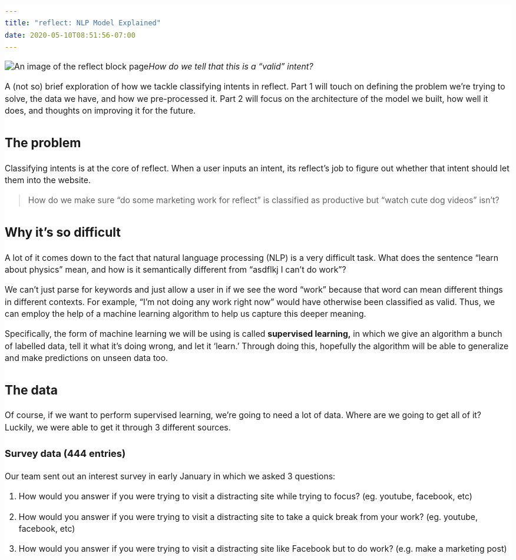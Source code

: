 ```yaml
---
title: "reflect: NLP Model Explained"
date: 2020-05-10T08:51:56-07:00
---
```


![An image of the reflect block page](https://miro.medium.com/max/1400/1*yjCs2Mmcve8wNI1pdfXelw.png)*How do we tell that this is a “valid” intent?*

A (not so) brief exploration of how we tackle classifying intents in reflect. Part 1 will touch on defining the problem we’re trying to solve, the data we have, and how we pre-processed it. Part 2 will focus on the architecture of the model we built, how well it does, and thoughts on improving it for the future.

## The problem

Classifying intents is at the core of reflect. When a user inputs an intent, its reflect’s job to figure out whether that intent should let them into the website.

> How do we make sure “do some marketing work for reflect” is classified as productive but “watch cute dog videos” isn’t?

## Why it’s so difficult

A lot of it comes down to the fact that natural language processing (NLP) is a very difficult task. What does the sentence “learn about physics” mean, and how is it semantically different from “asdflkj I can’t do work”?

We can’t just parse for keywords and just allow a user in if we see the word “work” because that word can mean different things in different contexts. For example, “I’m not doing any work right now” would have otherwise been classified as valid. Thus, we can employ the help of a machine learning algorithm to help us capture this deeper meaning.

Specifically, the form of machine learning we will be using is called **supervised learning,** in which we give an algorithm a bunch of labelled data, tell it what it’s doing wrong, and let it ‘learn.’ Through doing this, hopefully the algorithm will be able to generalize and make predictions on unseen data too.

## The data

Of course, if we want to perform supervised learning, we’re going to need a lot of data. Where are we going to get all of it? Luckily, we were able to get it through 3 different sources.

### Survey data (444 entries)

Our team sent out an interest survey in early January in which we asked 3 questions:

1. How would you answer if you were trying to visit a distracting site while trying to focus? (eg. youtube, facebook, etc)

1. How would you answer if you were trying to visit a distracting site to take a quick break from your work? (eg. youtube, facebook, etc)

1. How would you answer if you were trying to visit a distracting site like Facebook but to do work? (e.g. make a marketing post)
